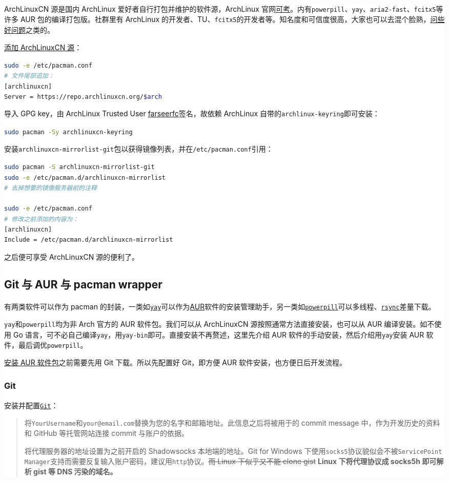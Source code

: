 ArchLinuxCN 源是国内 ArchLinux 爱好者自行打包并维护的软件源，ArchLinux 官网[可考](https://wiki.archlinux.org/index.php/Unofficial_user_repositories#archlinuxcn)。内有`powerpill`、`yay`、`aria2-fast`、`fcitx5`等许多 AUR 包的编译打包版。社群里有 ArchLinux 的开发者、TU、`fcitx5`的开发者等。知名度和可信度很高，大家也可以去混个脸熟，[问些好问题](https://github.com/ryanhanwu/How-To-Ask-Questions-The-Smart-Way/blob/master/README-zh_CN.md)之类的。

[添加 ArchLinuxCN 源](https://www.archlinuxcn.org/archlinux-cn-repo-and-mirror/)：

```bash
sudo -e /etc/pacman.conf
# 文件尾部追加：
[archlinuxcn]
Server = https://repo.archlinuxcn.org/$arch
```

导入 GPG key，由 ArchLinux Trusted User [farseerfc](https://www.archlinux.org/people/trusted-users/#farseerfc)签名，故依赖 ArchLinux 自带的`archlinux-keyring`即可安装：

```bash
sudo pacman -Sy archlinuxcn-keyring
```

安装`archlinuxcn-mirrorlist-git`包以获得镜像列表，并在`/etc/pacman.conf`引用：

```bash
sudo pacman -S archlinuxcn-mirrorlist-git
sudo -e /etc/pacman.d/archlinuxcn-mirrorlist
# 去掉想要的镜像服务器前的注释

sudo -e /etc/pacman.conf
# 修改之前添加的内容为：
[archlinuxcn]
Include = /etc/pacman.d/archlinuxcn-mirrorlist
```

之后便可享受 ArchLinuxCN 源的便利了。

## Git 与 AUR 与 pacman wrapper

有两类软件可以作为 pacman 的封装，一类如[`yay`](https://wiki.archlinux.org/index.php/AUR_helpers#Pacman_wrappers)可以作为[AUR](https://wiki.archlinux.org/index.php/Arch_User_Repository)软件的安装管理助手，另一类如[`powerpill`](https://wiki.archlinux.org/index.php/Powerpill)可以多线程、[`rsync`](https://wiki.archlinux.org/index.php/Rsync)差量下载。

`yay`和`powerpill`均为非 Arch 官方的 AUR 软件包。我们可以从 ArchLinuxCN 源按照通常方法直接安装，也可以从 AUR 编译安装。如不使用 Go 语言，可不必自己编译`yay`，用`yay-bin`即可。直接安装不再赘述，这里先介绍 AUR 软件的手动安装，然后介绍用`yay`安装 AUR 软件，最后调优`powerpill`。

[安装 AUR 软件包](https://wiki.archlinux.org/index.php/Arch_User_Repository#Installing_packages)之前需要先用 Git 下载。所以先配置好 Git，即方便 AUR 软件安装，也方便日后开发流程。

### Git

安装并配置[`Git`](https://wiki.archlinux.org/index.php/Git)：

> 将`YourUsername`和`your@email.com`替换为您的名字和邮箱地址。此信息之后将被用于的 commit message 中，作为开发历史的资料和 GitHub 等托管网站连接 commit 与账户的依据。
>
> 将代理服务器的地址设置为之前开启的 Shadowsocks 本地端的地址。Git for Windows 下使用`socks5`协议貌似会不被`ServicePointManager`支持而需要反复输入账户密码，建议用`http`协议。~~而 Linux 下似乎又不能 clone gist~~ **Linux 下将代理协议成 socks5h 即可解析 gist 等 DNS 污染的域名。**
